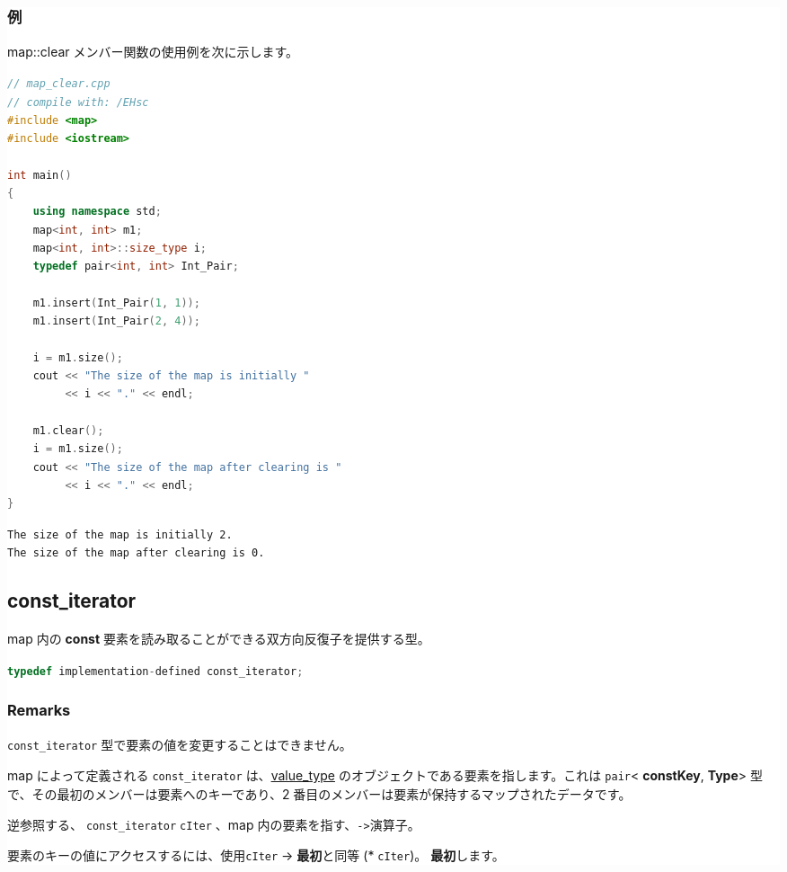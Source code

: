 ### <a name="example"></a>例

map::clear メンバー関数の使用例を次に示します。

```cpp
// map_clear.cpp
// compile with: /EHsc
#include <map>
#include <iostream>

int main()
{
    using namespace std;
    map<int, int> m1;
    map<int, int>::size_type i;
    typedef pair<int, int> Int_Pair;

    m1.insert(Int_Pair(1, 1));
    m1.insert(Int_Pair(2, 4));

    i = m1.size();
    cout << "The size of the map is initially "
         << i << "." << endl;

    m1.clear();
    i = m1.size();
    cout << "The size of the map after clearing is "
         << i << "." << endl;
}
```

```Output
The size of the map is initially 2.
The size of the map after clearing is 0.
```

## <a name="const_iterator"></a> const_iterator

map 内の **const** 要素を読み取ることができる双方向反復子を提供する型。

```cpp
typedef implementation-defined const_iterator;
```

### <a name="remarks"></a>Remarks

`const_iterator` 型で要素の値を変更することはできません。

map によって定義される `const_iterator` は、[value_type](#value_type) のオブジェクトである要素を指します。これは `pair`\< **constKey**, **Type**> 型で、その最初のメンバーは要素へのキーであり、2 番目のメンバーは要素が保持するマップされたデータです。

逆参照する、 `const_iterator` `cIter` 、map 内の要素を指す、`->`演算子。

要素のキーの値にアクセスするには、使用`cIter`  -> **最初**と同等 (\* `cIter`)。 **最初**します。
